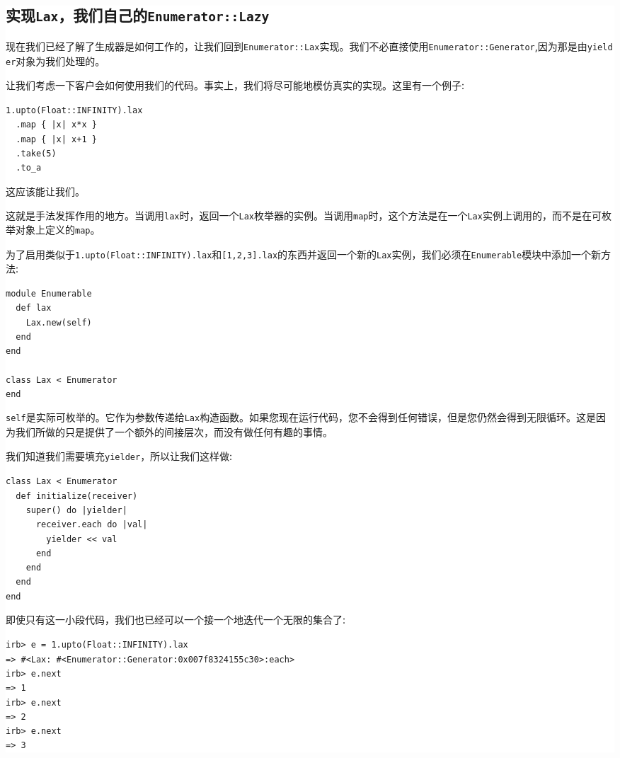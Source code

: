 ## 实现`Lax`，我们自己的`Enumerator::Lazy`

现在我们已经了解了生成器是如何工作的，让我们回到`Enumerator::Lax`实现。我们不必直接使用`Enumerator::Generator`,因为那是由`yielder`对象为我们处理的。

让我们考虑一下客户会如何使用我们的代码。事实上，我们将尽可能地模仿真实的实现。这里有一个例子:

```
1.upto(Float::INFINITY).lax
  .map { |x| x*x }
  .map { |x| x+1 }
  .take(5)
  .to_a
```

这应该能让我们。

这就是手法发挥作用的地方。当调用`lax`时，返回一个`Lax`枚举器的实例。当调用`map`时，这个方法是在一个`Lax`实例上调用的，而不是在可枚举对象上定义的`map`。

为了启用类似于`1.upto(Float::INFINITY).lax`和`[1,2,3].lax`的东西并返回一个新的`Lax`实例，我们必须在`Enumerable`模块中添加一个新方法:

```
module Enumerable
  def lax
    Lax.new(self)
  end
end

class Lax < Enumerator
end
```

`self`是实际可枚举的。它作为参数传递给`Lax`构造函数。如果您现在运行代码，您不会得到任何错误，但是您仍然会得到无限循环。这是因为我们所做的只是提供了一个额外的间接层次，而没有做任何有趣的事情。

我们知道我们需要填充`yielder`，所以让我们这样做:

```
class Lax < Enumerator
  def initialize(receiver)
    super() do |yielder|
      receiver.each do |val|
        yielder << val
      end
    end
  end
end
```

即使只有这一小段代码，我们也已经可以一个接一个地迭代一个无限的集合了:

```
irb> e = 1.upto(Float::INFINITY).lax
=> #<Lax: #<Enumerator::Generator:0x007f8324155c30>:each>
irb> e.next
=> 1
irb> e.next
=> 2
irb> e.next
=> 3
```

